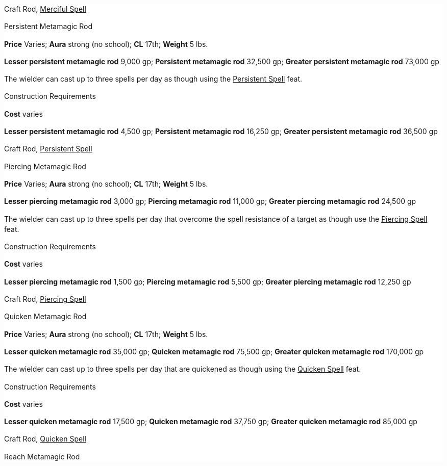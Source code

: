 Craft Rod, [Merciful Spell](/pathfinderRPG/prd/advanced/advancedFeats.html#_merciful-spell)

Persistent Metamagic Rod

**Price** Varies; **Aura** strong (no school); **CL** 17th; **Weight** 5 lbs.

**Lesser persistent metamagic rod** 9,000 gp; **Persistent metamagic rod** 32,500 gp; **Greater persistent metamagic rod** 73,000 gp

The wielder can cast up to three spells per day as though using the [Persistent Spell](/pathfinderRPG/prd/advanced/advancedFeats.html#_persistent-spell) feat.

Construction Requirements

**Cost** varies

**Lesser persistent metamagic rod** 4,500 gp; **Persistent metamagic rod** 16,250 gp; **Greater persistent metamagic rod** 36,500 gp

Craft Rod, [Persistent Spell](/pathfinderRPG/prd/advanced/advancedFeats.html#_persistent-spell)

Piercing Metamagic Rod

**Price** Varies; **Aura** strong (no school); **CL** 17th; **Weight** 5 lbs.

**Lesser piercing metamagic rod** 3,000 gp; **Piercing metamagic rod** 11,000 gp; **Greater piercing metamagic rod** 24,500 gp

The wielder can cast up to three spells per day that overcome the spell resistance of a target as though use the [Piercing Spell](/pathfinderRPG/prd/ultimateMagic/ultimateMagicFeats.html#_piercing-spell) feat.

Construction Requirements

**Cost** varies

**Lesser piercing metamagic rod** 1,500 gp; **Piercing metamagic rod** 5,500 gp; **Greater piercing metamagic rod** 12,250 gp

Craft Rod, [Piercing Spell](/pathfinderRPG/prd/ultimateMagic/ultimateMagicFeats.html#_piercing-spell)

Quicken Metamagic Rod

**Price** Varies; **Aura** strong (no school); **CL** 17th; **Weight** 5 lbs.

**Lesser quicken metamagic rod** 35,000 gp; **Quicken metamagic rod** 75,500 gp; **Greater quicken metamagic rod** 170,000 gp

The wielder can cast up to three spells per day that are quickened as though using the [Quicken Spell](/pathfinderRPG/prd/feats.html#_quicken-spell) feat.

Construction Requirements

**Cost** varies

**Lesser quicken metamagic rod** 17,500 gp; **Quicken metamagic rod** 37,750 gp; **Greater quicken metamagic rod** 85,000 gp

Craft Rod, [Quicken Spell](/pathfinderRPG/prd/feats.html#_quicken-spell)

Reach Metamagic Rod
